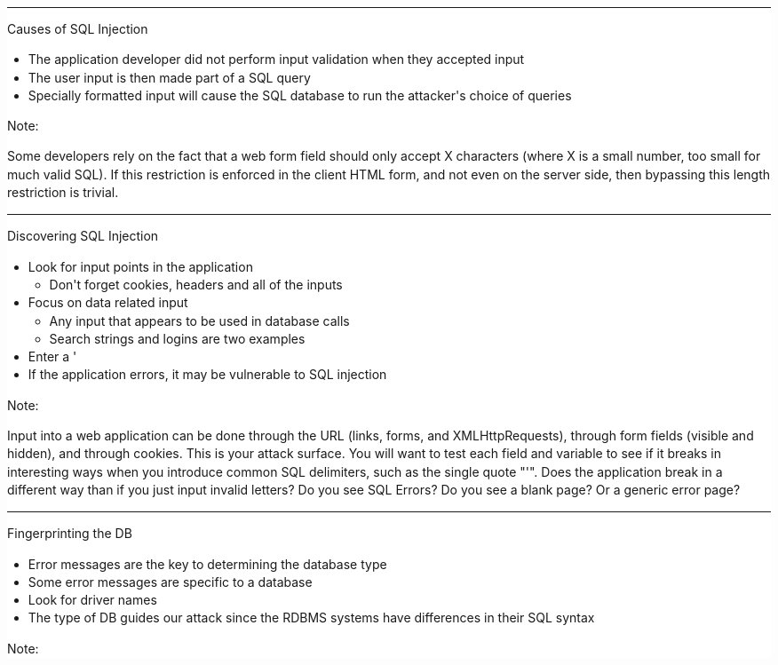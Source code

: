 



---



Causes of SQL Injection


- The application developer did not perform input validation when they accepted input
- The user input is then made part of a SQL query
- Specially formatted input will cause the SQL database to run the attacker's choice of queries

Note:

Some developers rely on the fact that a web form field should only accept X characters (where X is a small number, too small for much valid SQL).  If this restriction is enforced in the client HTML form, and not even on the server side, then bypassing this length restriction is trivial. 





---



Discovering SQL Injection


- Look for input points in the application
	- Don't forget cookies, headers and all of the inputs
- Focus on data related input
	- Any input that appears to be used in database calls
	- Search strings and logins are two examples
- Enter a '
- If the application errors, it may be vulnerable to SQL injection

Note:



Input into a web application can be done through the URL (links, forms, and XMLHttpRequests), through form fields (visible and hidden), and through cookies.  This is your attack surface.  You will want to test each field and variable to see if it breaks in interesting ways when you introduce common SQL delimiters, such as the single quote "'".  Does the application break in a different way than if you just input invalid letters?  Do you see SQL Errors?  Do you see a blank page?  Or a generic error page?



---



Fingerprinting the DB


- Error messages are the key to determining the database type
- Some error messages are specific to a database
- Look for driver names
- The type of DB guides our attack since the RDBMS systems have differences in their SQL syntax

Note:

